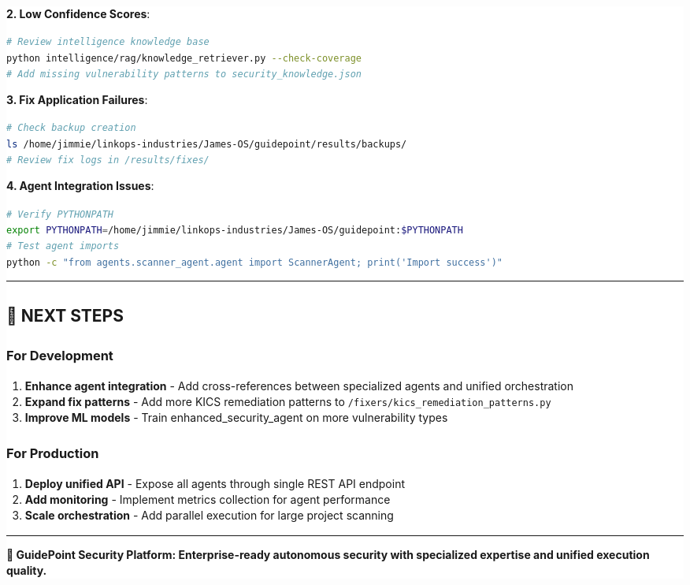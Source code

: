 **2. Low Confidence Scores**:
```bash
# Review intelligence knowledge base
python intelligence/rag/knowledge_retriever.py --check-coverage
# Add missing vulnerability patterns to security_knowledge.json
```

**3. Fix Application Failures**:
```bash
# Check backup creation
ls /home/jimmie/linkops-industries/James-OS/guidepoint/results/backups/
# Review fix logs in /results/fixes/
```

**4. Agent Integration Issues**:
```bash
# Verify PYTHONPATH
export PYTHONPATH=/home/jimmie/linkops-industries/James-OS/guidepoint:$PYTHONPATH
# Test agent imports
python -c "from agents.scanner_agent.agent import ScannerAgent; print('Import success')"
```

---

## 🎯 **NEXT STEPS**

### **For Development**
1. **Enhance agent integration** - Add cross-references between specialized agents and unified orchestration
2. **Expand fix patterns** - Add more KICS remediation patterns to `/fixers/kics_remediation_patterns.py`
3. **Improve ML models** - Train enhanced_security_agent on more vulnerability types

### **For Production**
1. **Deploy unified API** - Expose all agents through single REST API endpoint
2. **Add monitoring** - Implement metrics collection for agent performance
3. **Scale orchestration** - Add parallel execution for large project scanning

---

**🚀 GuidePoint Security Platform: Enterprise-ready autonomous security with specialized expertise and unified execution quality.**